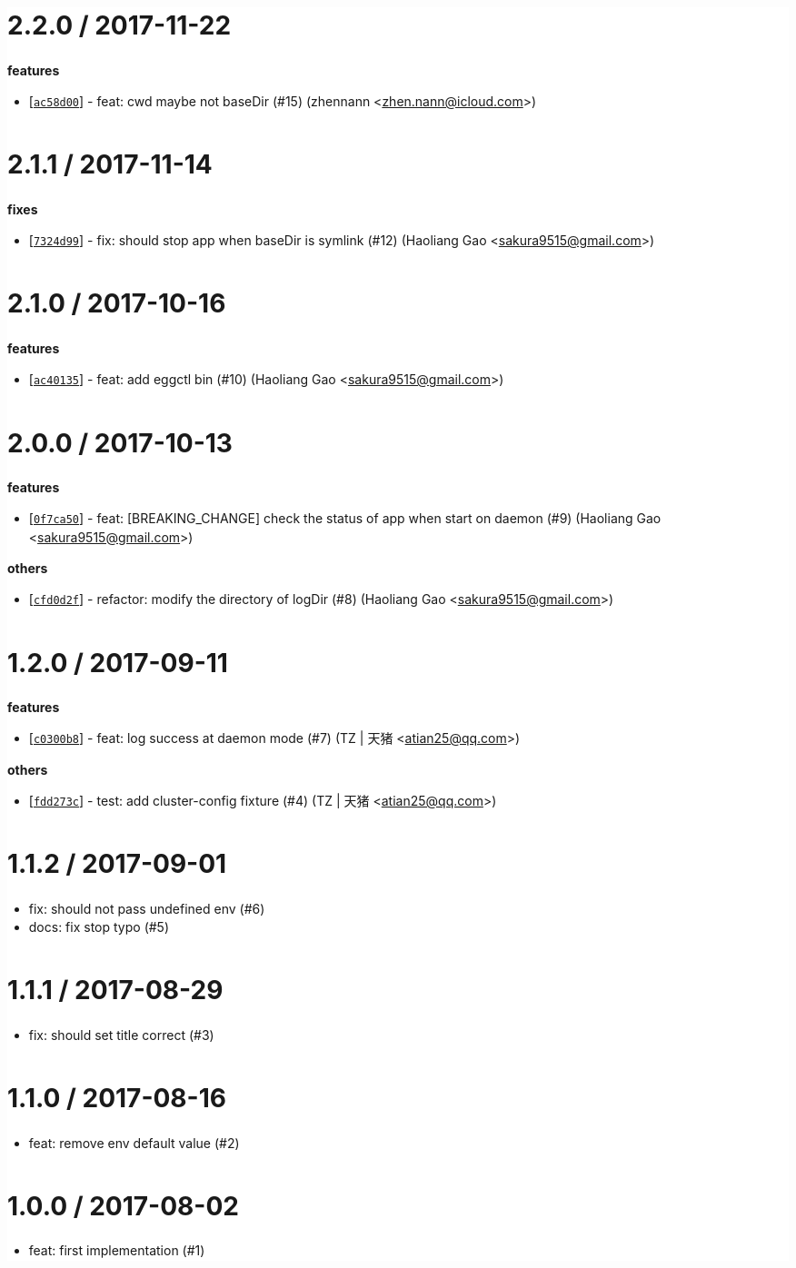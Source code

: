2.2.0 / 2017-11-22
==================

**features**
  * [[`ac58d00`](http://github.com/eggjs/egg-scripts/commit/ac58d00a974fdfff6b5c722743e4b32174963c52)] - feat: cwd maybe not baseDir (#15) (zhennann <<zhen.nann@icloud.com>>)

2.1.1 / 2017-11-14
==================

**fixes**
  * [[`7324d99`](http://github.com/eggjs/egg-scripts/commit/7324d99b504cac5fef7dbf280f7d9e6243c16bb7)] - fix: should stop app when baseDir is symlink (#12) (Haoliang Gao <<sakura9515@gmail.com>>)

2.1.0 / 2017-10-16
==================

**features**
  * [[`ac40135`](http://github.com/eggjs/egg-scripts/commit/ac40135d5b9a3200ea1bdfdb19d0f7e12d0c511a)] - feat: add eggctl bin (#10) (Haoliang Gao <<sakura9515@gmail.com>>)

2.0.0 / 2017-10-13
==================

**features**
  * [[`0f7ca50`](http://github.com/eggjs/egg-scripts/commit/0f7ca502999c06a9cb05d8e5617f6045704511df)] - feat: [BREAKING_CHANGE] check the status of app when start on daemon (#9) (Haoliang Gao <<sakura9515@gmail.com>>)

**others**
  * [[`cfd0d2f`](http://github.com/eggjs/egg-scripts/commit/cfd0d2f67845fffb9d5974514b65e43b22ed8040)] - refactor: modify the directory of logDir (#8) (Haoliang Gao <<sakura9515@gmail.com>>)

1.2.0 / 2017-09-11
==================

**features**
  * [[`c0300b8`](http://github.com/eggjs/egg-scripts/commit/c0300b8c657fe4f75ca388061f6cb3de9864a743)] - feat: log success at daemon mode (#7) (TZ | 天猪 <<atian25@qq.com>>)

**others**
  * [[`fdd273c`](http://github.com/eggjs/egg-scripts/commit/fdd273c2d6f15d104288fef4d699627a7cf701d9)] - test: add cluster-config fixture (#4) (TZ | 天猪 <<atian25@qq.com>>)

1.1.2 / 2017-09-01
==================

  * fix: should not pass undefined env (#6)
  * docs: fix stop typo (#5)

1.1.1 / 2017-08-29
==================

  * fix: should set title correct (#3)

1.1.0 / 2017-08-16
==================

  * feat: remove env default value (#2)

1.0.0 / 2017-08-02
==================

  * feat: first implementation (#1)
